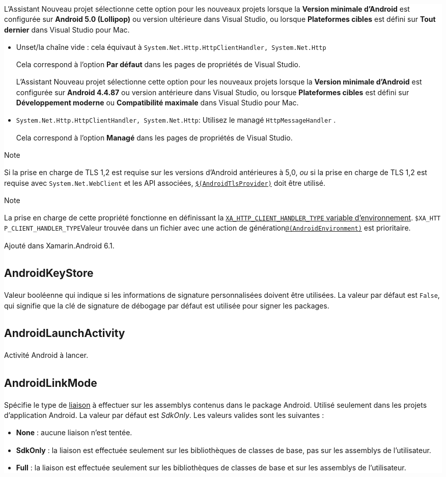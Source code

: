   L’Assistant Nouveau projet sélectionne cette option pour les nouveaux projets lorsque la **Version minimale d’Android** est configurée sur **Android 5.0 (Lollipop)** ou version ultérieure dans Visual Studio, ou lorsque **Plateformes cibles** est défini sur **Tout dernier** dans Visual Studio pour Mac.

- Unset/la chaîne vide : cela équivaut à `System.Net.Http.HttpClientHandler, System.Net.Http`

  Cela correspond à l’option **Par défaut** dans les pages de propriétés de Visual Studio.

  L’Assistant Nouveau projet sélectionne cette option pour les nouveaux projets lorsque la **Version minimale d’Android** est configurée sur **Android 4.4.87** ou version antérieure dans Visual Studio, ou lorsque **Plateformes cibles** est défini sur **Développement moderne** ou **Compatibilité maximale** dans Visual Studio pour Mac.

- `System.Net.Http.HttpClientHandler, System.Net.Http`: Utilisez le managé `HttpMessageHandler` .

  Cela correspond à l’option **Managé** dans les pages de propriétés de Visual Studio.

> [!NOTE]
> Si la prise en charge de TLS 1,2 est requise sur les versions d’Android antérieures à 5,0, *ou* si la prise en charge de TLS 1,2 est requise avec `System.Net.WebClient` et les API associées, [`$(AndroidTlsProvider)`](#androidtlsprovider) doit être utilisé.

> [!NOTE]
> La prise en charge de cette propriété fonctionne en définissant la [ `XA_HTTP_CLIENT_HANDLER_TYPE` variable d’environnement](~/android/deploy-test/environment.md).
> `$XA_HTTP_CLIENT_HANDLER_TYPE`Valeur trouvée dans un fichier avec une action de génération[`@(AndroidEnvironment)`](~/android/deploy-test/building-apps/build-items.md#androidenvironment)
> est prioritaire.

Ajouté dans Xamarin.Android 6.1.

## <a name="androidkeystore"></a>AndroidKeyStore

Valeur booléenne qui indique si les informations de signature personnalisées doivent être utilisées. La valeur par défaut est `False`, qui signifie que la clé de signature de débogage par défaut est utilisée pour signer les packages.

## <a name="androidlaunchactivity"></a>AndroidLaunchActivity

Activité Android à lancer.

## <a name="androidlinkmode"></a>AndroidLinkMode

Spécifie le type de [liaison](~/android/deploy-test/linker.md) à effectuer sur les assemblys contenus dans le package Android. Utilisé seulement dans les projets d’application Android. La valeur par défaut est *SdkOnly*. Les valeurs valides sont les suivantes :

- **None** : aucune liaison n’est tentée.

- **SdkOnly** : la liaison est effectuée seulement sur les bibliothèques de classes de base, pas sur les assemblys de l’utilisateur.

- **Full** : la liaison est effectuée seulement sur les bibliothèques de classes de base et sur les assemblys de l’utilisateur.


[binutils]: https://android.googlesource.com/toolchain/binutils/
[bundle-config-format]: https://developer.android.com/studio/build/building-cmdline#bundleconfig
[dex]: https://source.android.com/devices/tech/dalvik/dalvik-bytecode
[d8-r8]: https://github.com/xamarin/xamarin-android/blob/master/Documentation/guides/D8andR8.md
[d8-r8]: https://github.com/xamarin/xamarin-android/blob/master/Documentation/guides/D8andR8.md
[manifest-merger]: https://developer.android.com/studio/build/manifest-merge
[apk]: https://en.wikipedia.org/wiki/Android_application_package
[bundle]: https://developer.android.com/platform/technology/app-bundle